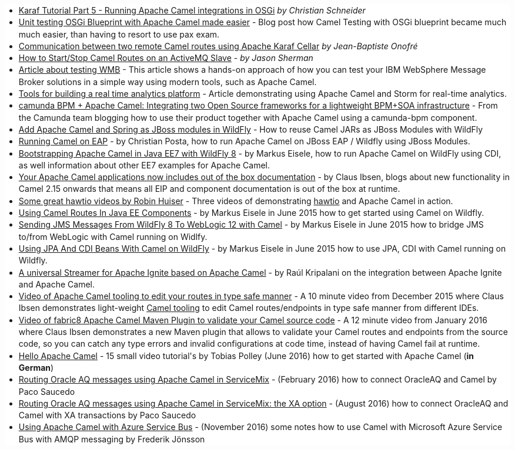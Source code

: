 *   [Karaf Tutorial Part 5 - Running Apache Camel integrations in OSGi](http://liquid-reality.de/Karaf-Tutorial/05/) _by Christian Schneider_
*   [Unit testing OSGi Blueprint with Apache Camel made easier](http://davsclaus.blogspot.com/2012/01/unit-testing-osgi-blueprint-with-apache.html) - Blog post how Camel Testing with OSGi blueprint became much much easier, than having to resort to use pax exam.
*   [Communication between two remote Camel routes using Apache Karaf Cellar](http://blog.nanthrax.net/?p=238) _by Jean-Baptiste Onofré_
*   [How to Start/Stop Camel Routes on an ActiveMQ Slave](http://jason-sherman.blogspot.se/2012/04/activemq-how-to-startstop-camel-routes.html) - _by Jason Sherman_
*   [Article about testing WMB](https://github.com/magnuspalmer/wmbtesting/wiki/Article-about-testing-WMB) - This article shows a hands-on approach of how you can test your IBM WebSphere Message Broker solutions in a simple way using modern tools, such as Apache Camel.
*   [Tools for building a real time analytics platform](https://www.avisi.nl/blog/2013/07/01/tools-for-building-a-real-time-analytics-platform/) - Article demonstrating using Apache Camel and Storm for real-time analytics.
*   [camunda BPM + Apache Camel: Integrating two Open Source frameworks for a lightweight BPM+SOA infrastructure](https://blog.camunda.com/post/2013/09/camunda-bpm-apache-camel-integrating/) - From the Camunda team blogging how to use their product together with Apache Camel using a camunda-bpm component.
*   [Add Apache Camel and Spring as JBoss modules in WildFly](http://www.javacodegeeks.com/2013/11/add-apache-camel-and-spring-as-jboss-modules-in-wildfly.html) - How to reuse Camel JARs as JBoss Modules with WildFly
*   [Running Camel on EAP](https://blog.christianposta.com/camel-on-jboss-eap-with-custom-modules/) - by Christian Posta, how to run Apache Camel on JBoss EAP / Wildfly using JBoss Modules.
*   [Bootstrapping Apache Camel in Java EE7 with WildFly 8](http://blog.eisele.net/2014/08/bootstrapping-apache-camel-in-java-ee7.html) - by Markus Eisele, how to run Apache Camel on WildFly using CDI, as well information about other EE7 examples for Apache Camel.
*   [Your Apache Camel applications now includes out of the box documentation](http://www.davsclaus.com/2015/02/your-apache-camel-applications-now.html) - by Claus Ibsen, blogs about new functionality in Camel 2.15 onwards that means all EIP and component documentation is out of the box at runtime.
*   [Some great hawtio videos by Robin Huiser](http://www.davsclaus.com/2014/12/some-great-hawtio-videos-by-robin-huiser.html) - Three videos of demonstrating [hawtio](http://hawt.io/) and Apache Camel in action.
*   [Using Camel Routes In Java EE Components](http://blog.eisele.net/2015/07/using-camel-routes-in-java-ee-components.html) - by Markus Eisele in June 2015 how to get started using Camel on Wildfly.
*   [Sending JMS Messages From WildFly 8 To WebLogic 12 with Camel](http://blog.eisele.net/2015/07/sending-jms-messages-from-wildfly-8-to-weblogic-with-camel.html) - by Markus Eisele in June 2015 how to bridge JMS to/from WebLogic with Camel running on Widlfy.
*   [Using JPA And CDI Beans With Camel on WildFly](http://blog.eisele.net/2015/07/using-jpa-and-cdi-beans-with-camel-on-wildfly.html) - by Markus Eisele in June 2015 how to use JPA, CDI with Camel running on Wildfly. 
*   [A universal Streamer for Apache Ignite based on Apache Camel](https://dzone.com/articles/a-universal-streamer-for-apache-ignite-based-on-ap/) - by Raúl Kripalani on the integration between Apache Ignite and Apache Camel.
*   [Video of Apache Camel tooling to edit your routes in type safe manner](http://www.davsclaus.com/2015/12/video-of-apache-camel-tooling-to-edit.html) - A 10 minute video from December 2015 where Claus Ibsen demonstrates light-weight [Camel tooling](http://fabric8.io/guide/forge.html) to edit Camel routes/endpoints in type safe manner from different IDEs.
*   [Video of fabric8 Apache Camel Maven Plugin to validate your Camel source code](http://www.davsclaus.com/2016/01/cheers-fabric8-camel-maven-plugin-to.html) - A 12 minute video from January 2016 where Claus Ibsen demonstrates a new Maven plugin that allows to validate your Camel routes and endpoints from the source code, so you can catch any type errors and invalid configurations at code time, instead of having Camel fail at runtime.
*   [Hello Apache Camel](https://www.youtube.com/watch?v=gu1KHvcNMiE&feature=youtu.be) - 15 small video tutorial's by Tobias Polley (June 2016) how to get started with Apache Camel (**in German**) 
*   [Routing Oracle AQ messages using Apache Camel in ServiceMix](https://fcosfc.wordpress.com/2016/02/06/routing-oracle-aq-messages-using-apache-camel-in-servicemix/) - (February 2016) how to connect OracleAQ and Camel by Paco Saucedo
*   [Routing Oracle AQ messages using Apache Camel in ServiceMix: the XA option](https://fcosfc.wordpress.com/2016/08/29/routing-oracle-aq-messages-using-apache-camel-in-servicemix-the-xa-option/) - (August 2016) how to connect OracleAQ and Camel with XA transactions by Paco Saucedo
*   [Using Apache Camel with Azure Service Bus](https://www.kth.se/blogs/1337/2016/11/using-apache-camel-with-azure-service-bus/) - (November 2016) some notes how to use Camel with Microsoft Azure Service Bus with AMQP messaging by Frederik Jönsson